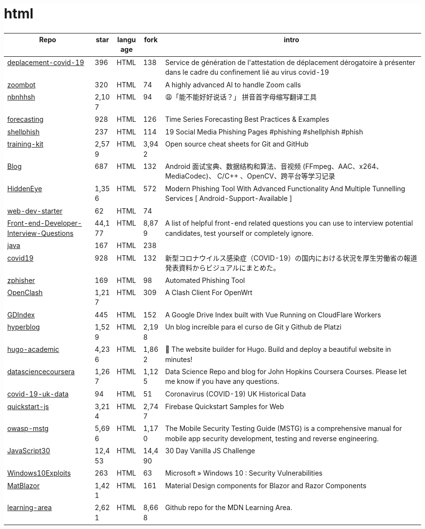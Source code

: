 
# html

Repo|star|language|fork|intro
-|-|-|-|-
[deplacement-covid-19](https://github.com/LAB-MI/deplacement-covid-19)|396|HTML|138|Service de génération de l'attestation de déplacement dérogatoire à présenter dans le cadre du confinement lié au virus covid-19
[zoombot](https://github.com/mcreed/zoombot)|320|HTML|74|A highly advanced AI to handle Zoom calls
[nbnhhsh](https://github.com/itorr/nbnhhsh)|2,107|HTML|94|😩「能不能好好说话？」 拼音首字母缩写翻译工具
[forecasting](https://github.com/microsoft/forecasting)|928|HTML|126|Time Series Forecasting Best Practices & Examples
[shellphish](https://github.com/thelinuxchoice/shellphish)|237|HTML|114|19 Social Media Phishing Pages #phishing #shellphish #phish
[training-kit](https://github.com/github/training-kit)|2,579|HTML|3,942|Open source cheat sheets for Git and GitHub
[Blog](https://github.com/yangkun19921001/Blog)|687|HTML|132|Android 面试宝典、数据结构和算法、音视频 (FFmpeg、AAC、x264、MediaCodec)、 C/C++ 、OpenCV、跨平台等学习记录
[HiddenEye](https://github.com/DarkSecDevelopers/HiddenEye)|1,356|HTML|572|Modern Phishing Tool With Advanced Functionality And Multiple Tunnelling Services [ Android-Support-Available ]
[web-dev-starter](https://github.com/pluralsight/web-dev-starter)|62|HTML|74|
[Front-end-Developer-Interview-Questions](https://github.com/h5bp/Front-end-Developer-Interview-Questions)|44,177|HTML|8,879|A list of helpful front-end related questions you can use to interview potential candidates, test yourself or completely ignore.
[java](https://github.com/bjmashibing/java)|167|HTML|238|
[covid19](https://github.com/kaz-ogiwara/covid19)|928|HTML|132|新型コロナウイルス感染症（COVID-19）の国内における状況を厚生労働省の報道発表資料からビジュアルにまとめた。
[zphisher](https://github.com/htr-tech/zphisher)|169|HTML|98|Automated Phishing Tool
[OpenClash](https://github.com/vernesong/OpenClash)|1,217|HTML|309|A Clash Client For OpenWrt
[GDIndex](https://github.com/maple3142/GDIndex)|445|HTML|152|A Google Drive Index built with Vue Running on CloudFlare Workers
[hyperblog](https://github.com/freddier/hyperblog)|1,529|HTML|2,198|Un blog increíble para el curso de Git y Github de Platzi
[hugo-academic](https://github.com/gcushen/hugo-academic)|4,236|HTML|1,862|📝 The website builder for Hugo. Build and deploy a beautiful website in minutes!
[datasciencecoursera](https://github.com/mGalarnyk/datasciencecoursera)|1,267|HTML|1,125|Data Science Repo and blog for John Hopkins Coursera Courses. Please let me know if you have any questions.
[covid-19-uk-data](https://github.com/tomwhite/covid-19-uk-data)|94|HTML|51|Coronavirus (COVID-19) UK Historical Data
[quickstart-js](https://github.com/firebase/quickstart-js)|3,214|HTML|2,747|Firebase Quickstart Samples for Web
[owasp-mstg](https://github.com/OWASP/owasp-mstg)|5,696|HTML|1,170|The Mobile Security Testing Guide (MSTG) is a comprehensive manual for mobile app security development, testing and reverse engineering.
[JavaScript30](https://github.com/wesbos/JavaScript30)|12,453|HTML|14,490|30 Day Vanilla JS Challenge
[Windows10Exploits](https://github.com/nu11secur1ty/Windows10Exploits)|263|HTML|63|Microsoft » Windows 10 : Security Vulnerabilities
[MatBlazor](https://github.com/SamProf/MatBlazor)|1,421|HTML|161|Material Design components for Blazor and Razor Components
[learning-area](https://github.com/mdn/learning-area)|2,621|HTML|8,668|Github repo for the MDN Learning Area.
